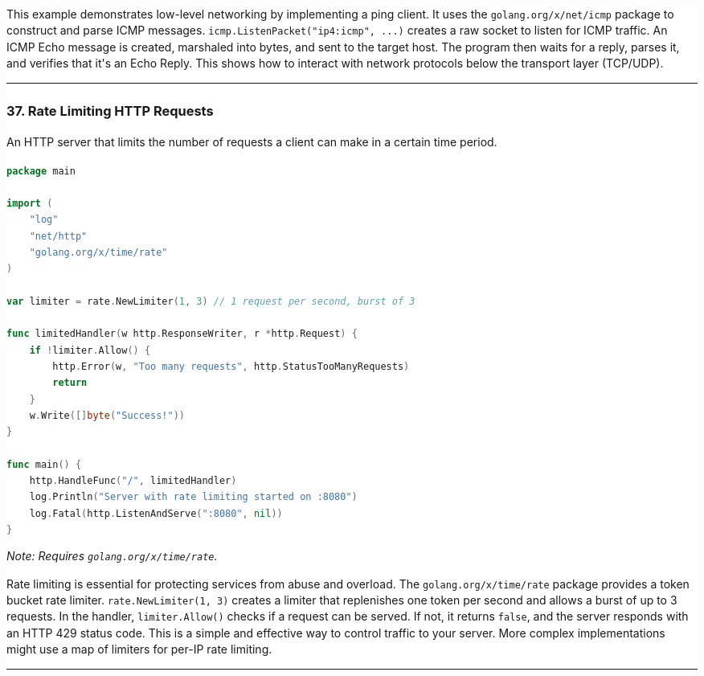 This example demonstrates low-level networking by implementing a ping client.
It uses the `golang.org/x/net/icmp` package to construct and parse ICMP
messages. `icmp.ListenPacket("ip4:icmp", ...)` creates a raw socket to listen
for ICMP traffic. An ICMP Echo message is created, marshaled into bytes, and
sent to the target host. The program then waits for a reply, parses it, and
verifies that it's an Echo Reply. This shows how to interact with network
protocols below the transport layer (TCP/UDP).

---

### 37. Rate Limiting HTTP Requests

An HTTP server that limits the number of requests a client can make in a
certain time period.

```go
package main

import (
	"log"
	"net/http"
	"golang.org/x/time/rate"
)

var limiter = rate.NewLimiter(1, 3) // 1 request per second, burst of 3

func limitedHandler(w http.ResponseWriter, r *http.Request) {
	if !limiter.Allow() {
		http.Error(w, "Too many requests", http.StatusTooManyRequests)
		return
	}
	w.Write([]byte("Success!"))
}

func main() {
	http.HandleFunc("/", limitedHandler)
	log.Println("Server with rate limiting started on :8080")
	log.Fatal(http.ListenAndServe(":8080", nil))
}
```
*Note: Requires `golang.org/x/time/rate`.*

Rate limiting is essential for protecting services from abuse and overload.
The `golang.org/x/time/rate` package provides a token bucket rate limiter.
`rate.NewLimiter(1, 3)` creates a limiter that replenishes one token per
second and allows a burst of up to 3 requests. In the handler, `limiter.Allow()`
checks if a request can be served. If not, it returns `false`, and the server
responds with an HTTP 429 status code. This is a simple and effective way to
control traffic to your server. More complex implementations might use a map
of limiters for per-IP rate limiting.

---
